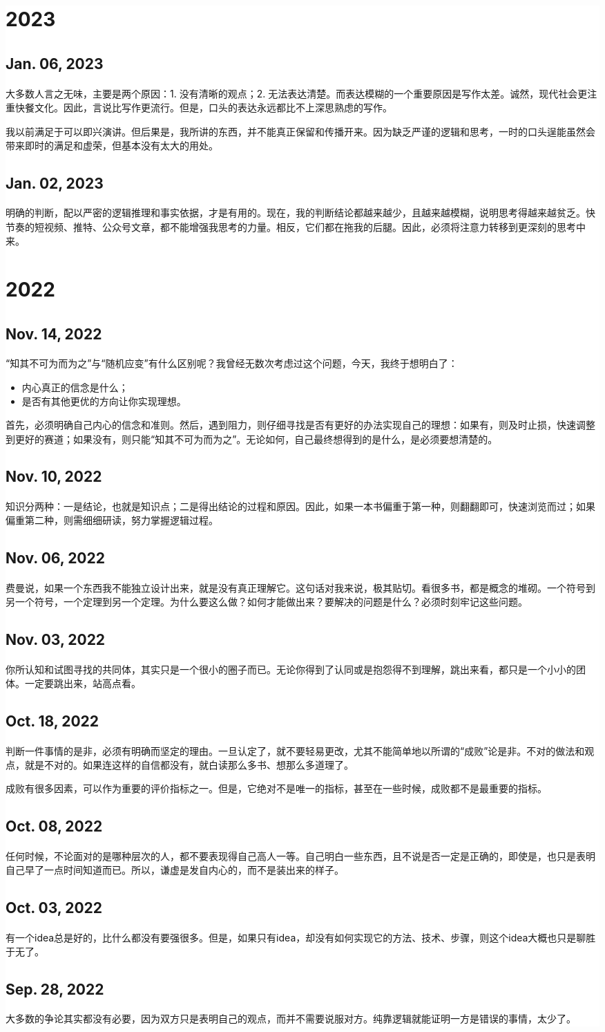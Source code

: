 # 2023
## Jan. 06, 2023
大多数人言之无味，主要是两个原因：1. 没有清晰的观点；2. 无法表达清楚。而表达模糊的一个重要原因是写作太差。诚然，现代社会更注重快餐文化。因此，言说比写作更流行。但是，口头的表达永远都比不上深思熟虑的写作。

我以前满足于可以即兴演讲。但后果是，我所讲的东西，并不能真正保留和传播开来。因为缺乏严谨的逻辑和思考，一时的口头逞能虽然会带来即时的满足和虚荣，但基本没有太大的用处。

## Jan. 02, 2023
明确的判断，配以严密的逻辑推理和事实依据，才是有用的。现在，我的判断结论都越来越少，且越来越模糊，说明思考得越来越贫乏。快节奏的短视频、推特、公众号文章，都不能增强我思考的力量。相反，它们都在拖我的后腿。因此，必须将注意力转移到更深刻的思考中来。

# 2022
## Nov. 14, 2022
“知其不可为而为之”与“随机应变”有什么区别呢？我曾经无数次考虑过这个问题，今天，我终于想明白了：
- 内心真正的信念是什么；
- 是否有其他更优的方向让你实现理想。

首先，必须明确自己内心的信念和准则。然后，遇到阻力，则仔细寻找是否有更好的办法实现自己的理想：如果有，则及时止损，快速调整到更好的赛道；如果没有，则只能“知其不可为而为之”。无论如何，自己最终想得到的是什么，是必须要想清楚的。

## Nov. 10, 2022
知识分两种：一是结论，也就是知识点；二是得出结论的过程和原因。因此，如果一本书偏重于第一种，则翻翻即可，快速浏览而过；如果偏重第二种，则需细细研读，努力掌握逻辑过程。

## Nov. 06, 2022
费曼说，如果一个东西我不能独立设计出来，就是没有真正理解它。这句话对我来说，极其贴切。看很多书，都是概念的堆砌。一个符号到另一个符号，一个定理到另一个定理。为什么要这么做？如何才能做出来？要解决的问题是什么？必须时刻牢记这些问题。

## Nov. 03, 2022
你所认知和试图寻找的共同体，其实只是一个很小的圈子而已。无论你得到了认同或是抱怨得不到理解，跳出来看，都只是一个小小的团体。一定要跳出来，站高点看。

## Oct. 18, 2022
判断一件事情的是非，必须有明确而坚定的理由。一旦认定了，就不要轻易更改，尤其不能简单地以所谓的“成败”论是非。不对的做法和观点，就是不对的。如果连这样的自信都没有，就白读那么多书、想那么多道理了。

成败有很多因素，可以作为重要的评价指标之一。但是，它绝对不是唯一的指标，甚至在一些时候，成败都不是最重要的指标。

## Oct. 08, 2022
任何时候，不论面对的是哪种层次的人，都不要表现得自己高人一等。自己明白一些东西，且不说是否一定是正确的，即使是，也只是表明自己早了一点时间知道而已。所以，谦虚是发自内心的，而不是装出来的样子。

## Oct. 03, 2022
有一个idea总是好的，比什么都没有要强很多。但是，如果只有idea，却没有如何实现它的方法、技术、步骤，则这个idea大概也只是聊胜于无了。

## Sep. 28, 2022
大多数的争论其实都没有必要，因为双方只是表明自己的观点，而并不需要说服对方。纯靠逻辑就能证明一方是错误的事情，太少了。
